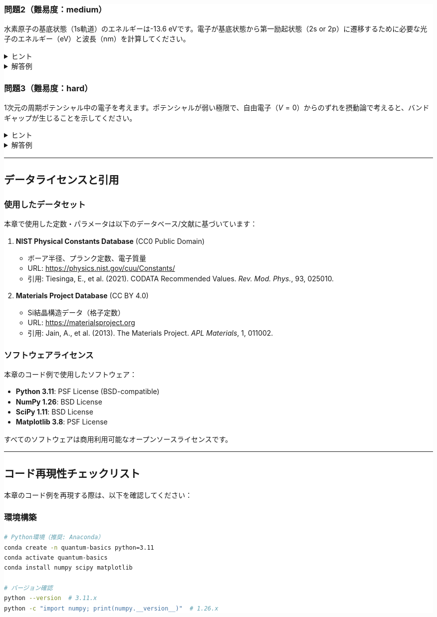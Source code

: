 ### 問題2（難易度：medium）

水素原子の基底状態（1s軌道）のエネルギーは-13.6 eVです。電子が基底状態から第一励起状態（2s or 2p）に遷移するために必要な光子のエネルギー（eV）と波長（nm）を計算してください。

<details><summary>ヒント</summary></details>

<details><summary>解答例</summary></details>

### 問題3（難易度：hard）

1次元の周期ポテンシャル中の電子を考えます。ポテンシャルが弱い極限で、自由電子（$V=0$）からのずれを摂動論で考えると、バンドギャップが生じることを示してください。

<details><summary>ヒント</summary></details>

<details><summary>解答例</summary></details>

---

## データライセンスと引用

### 使用したデータセット

本章で使用した定数・パラメータは以下のデータベース/文献に基づいています：

1. **NIST Physical Constants Database** (CC0 Public Domain)
   - ボーア半径、プランク定数、電子質量
   - URL: https://physics.nist.gov/cuu/Constants/
   - 引用: Tiesinga, E., et al. (2021). CODATA Recommended Values. *Rev. Mod. Phys.*, 93, 025010.

2. **Materials Project Database** (CC BY 4.0)
   - Si結晶構造データ（格子定数）
   - URL: https://materialsproject.org
   - 引用: Jain, A., et al. (2013). The Materials Project. *APL Materials*, 1, 011002.

### ソフトウェアライセンス

本章のコード例で使用したソフトウェア：

- **Python 3.11**: PSF License (BSD-compatible)
- **NumPy 1.26**: BSD License
- **SciPy 1.11**: BSD License
- **Matplotlib 3.8**: PSF License

すべてのソフトウェアは商用利用可能なオープンソースライセンスです。

---

## コード再現性チェックリスト

本章のコード例を再現する際は、以下を確認してください：

### 環境構築

```bash
# Python環境（推奨: Anaconda）
conda create -n quantum-basics python=3.11
conda activate quantum-basics
conda install numpy scipy matplotlib

# バージョン確認
python --version  # 3.11.x
python -c "import numpy; print(numpy.__version__)"  # 1.26.x
```
